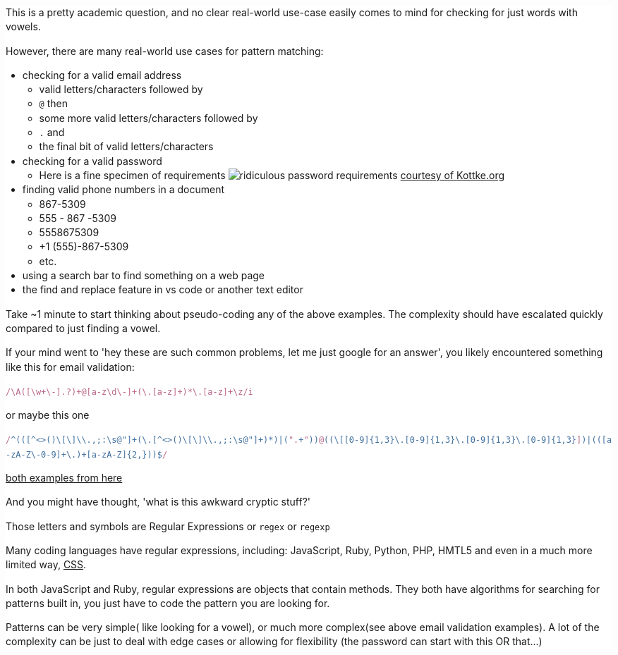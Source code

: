 This is a pretty academic question, and no clear real-world use-case easily comes to mind for checking for just words with vowels.

However, there are many real-world use cases for pattern matching:
- checking for a valid email address
  - valid letters/characters followed by
  - `@` then
  - some more valid letters/characters followed by
  - `.` and
  - the final bit of valid letters/characters
- checking for a valid password
  - Here is a fine specimen of requirements
 ![ridiculous password requirements](https://kottke.org/plus/misc/images/password-req.gif)
  [courtesy of Kottke.org](https://kottke.org/12/06/the-worlds-worst-password-requirements-list)
- finding valid phone numbers in a document
  - 867-5309
  - 555 - 867 -5309
  - 5558675309
  - +1 (555)-867-5309
  - etc.
- using a search bar to find something on a web page
- the find and replace feature in vs code or another text editor


Take ~1 minute to start thinking about pseudo-coding any of the above examples. The complexity should have escalated quickly compared to just finding a vowel.

If your mind went to 'hey these are such common problems, let me just google for an answer', you likely encountered something like this for email validation:

```ruby
/\A([\w+\-].?)+@[a-z\d\-]+(\.[a-z]+)*\.[a-z]+\z/i
```

or maybe this one

```js
/^(([^<>()\[\]\\.,;:\s@"]+(\.[^<>()\[\]\\.,;:\s@"]+)*)|(".+"))@((\[[0-9]{1,3}\.[0-9]{1,3}\.[0-9]{1,3}\.[0-9]{1,3}])|(([a-zA-Z\-0-9]+\.)+[a-zA-Z]{2,}))$/
```

[both examples from here](http://emailregex.com/)


And you might have thought, 'what is this awkward cryptic stuff?'

Those letters and symbols are Regular Expressions or `regex` or `regexp`

Many coding languages have regular expressions, including: JavaScript, Ruby, Python, PHP, HMTL5 and even in a much more limited way, [CSS](https://www.w3schools.com/cssref/sel_attr_begin.asp).

In both JavaScript and Ruby, regular expressions are objects that contain methods. They both have algorithms for searching for patterns built in, you just have to code the pattern you are looking for.

Patterns can be very simple( like looking for a vowel), or much more complex(see above email validation examples). A lot of the complexity can be just to deal with edge cases or allowing for flexibility (the password can start with this OR that...)
